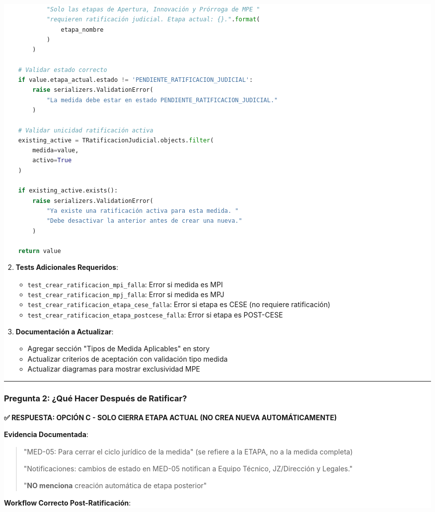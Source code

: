    ```python
               "Solo las etapas de Apertura, Innovación y Prórroga de MPE "
               "requieren ratificación judicial. Etapa actual: {}.".format(
                   etapa_nombre
               )
           )

       # Validar estado correcto
       if value.etapa_actual.estado != 'PENDIENTE_RATIFICACION_JUDICIAL':
           raise serializers.ValidationError(
               "La medida debe estar en estado PENDIENTE_RATIFICACION_JUDICIAL."
           )

       # Validar unicidad ratificación activa
       existing_active = TRatificacionJudicial.objects.filter(
           medida=value,
           activo=True
       )

       if existing_active.exists():
           raise serializers.ValidationError(
               "Ya existe una ratificación activa para esta medida. "
               "Debe desactivar la anterior antes de crear una nueva."
           )

       return value
   ```

2. **Tests Adicionales Requeridos**:
   - `test_crear_ratificacion_mpi_falla`: Error si medida es MPI
   - `test_crear_ratificacion_mpj_falla`: Error si medida es MPJ
   - `test_crear_ratificacion_etapa_cese_falla`: Error si etapa es CESE (no requiere ratificación)
   - `test_crear_ratificacion_etapa_postcese_falla`: Error si etapa es POST-CESE

3. **Documentación a Actualizar**:
   - Agregar sección "Tipos de Medida Aplicables" en story
   - Actualizar criterios de aceptación con validación tipo medida
   - Actualizar diagramas para mostrar exclusividad MPE

---

### Pregunta 2: ¿Qué Hacer Después de Ratificar?

**✅ RESPUESTA: OPCIÓN C - SOLO CIERRA ETAPA ACTUAL (NO CREA NUEVA AUTOMÁTICAMENTE)**

**Evidencia Documentada**:
> "MED-05: Para cerrar el ciclo jurídico de la medida" (se refiere a la ETAPA, no a la medida completa)
>
> "Notificaciones: cambios de estado en MED-05 notifican a Equipo Técnico, JZ/Dirección y Legales."
>
> "**NO menciona** creación automática de etapa posterior"

**Workflow Correcto Post-Ratificación**:
